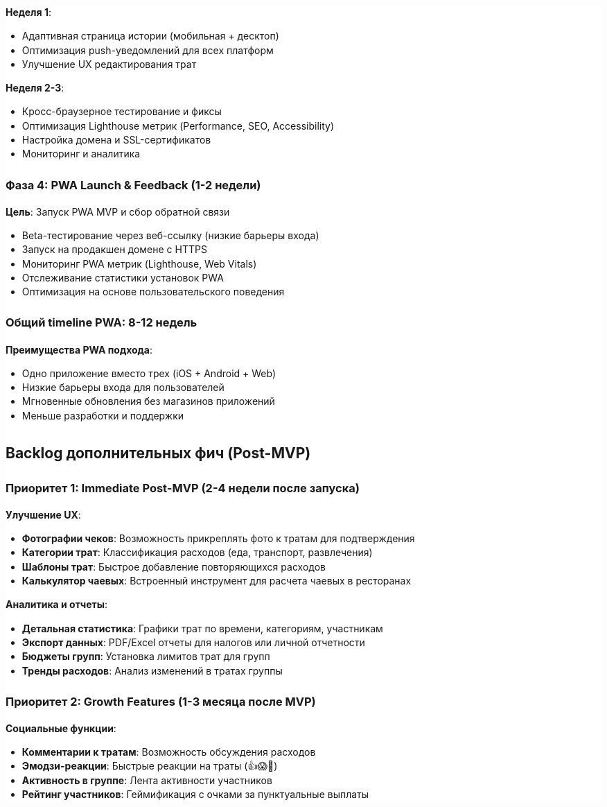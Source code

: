 **Неделя 1**:
- Адаптивная страница истории (мобильная + десктоп)
- Оптимизация push-уведомлений для всех платформ
- Улучшение UX редактирования трат

**Неделя 2-3**:
- Кросс-браузерное тестирование и фиксы
- Оптимизация Lighthouse метрик (Performance, SEO, Accessibility)
- Настройка домена и SSL-сертификатов
- Мониторинг и аналитика

### Фаза 4: PWA Launch & Feedback (1-2 недели)
**Цель**: Запуск PWA MVP и сбор обратной связи

- Beta-тестирование через веб-ссылку (низкие барьеры входа)
- Запуск на продакшен домене с HTTPS
- Мониторинг PWA метрик (Lighthouse, Web Vitals)
- Отслеживание статистики установок PWA
- Оптимизация на основе пользовательского поведения

### Общий timeline PWA: 8-12 недель

**Преимущества PWA подхода**:
- Одно приложение вместо трех (iOS + Android + Web)
- Низкие барьеры входа для пользователей
- Мгновенные обновления без магазинов приложений
- Меньше разработки и поддержки

## Backlog дополнительных фич (Post-MVP)

### Приоритет 1: Immediate Post-MVP (2-4 недели после запуска)

**Улучшение UX**:
- **Фотографии чеков**: Возможность прикреплять фото к тратам для подтверждения
- **Категории трат**: Классификация расходов (еда, транспорт, развлечения)
- **Шаблоны трат**: Быстрое добавление повторяющихся расходов
- **Калькулятор чаевых**: Встроенный инструмент для расчета чаевых в ресторанах

**Аналитика и отчеты**:
- **Детальная статистика**: Графики трат по времени, категориям, участникам
- **Экспорт данных**: PDF/Excel отчеты для налогов или личной отчетности
- **Бюджеты групп**: Установка лимитов трат для групп
- **Тренды расходов**: Анализ изменений в тратах группы

### Приоритет 2: Growth Features (1-3 месяца после MVP)

**Социальные функции**:
- **Комментарии к тратам**: Возможность обсуждения расходов
- **Эмодзи-реакции**: Быстрые реакции на траты (👍😱💸)
- **Активность в группе**: Лента активности участников
- **Рейтинг участников**: Геймификация с очками за пунктуальные выплаты

